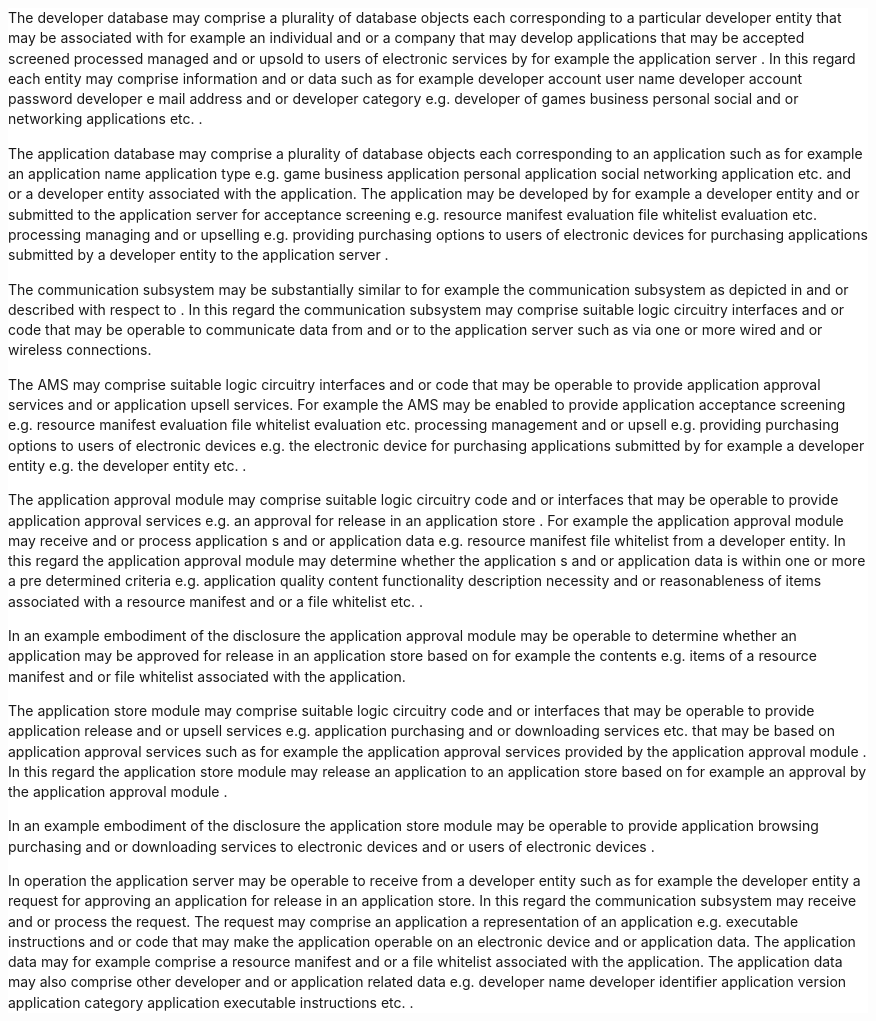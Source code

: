 The developer database may comprise a plurality of database objects each corresponding to a particular developer entity that may be associated with for example an individual and or a company that may develop applications that may be accepted screened processed managed and or upsold to users of electronic services by for example the application server . In this regard each entity may comprise information and or data such as for example developer account user name developer account password developer e mail address and or developer category e.g. developer of games business personal social and or networking applications etc. .

The application database may comprise a plurality of database objects each corresponding to an application such as for example an application name application type e.g. game business application personal application social networking application etc. and or a developer entity associated with the application. The application may be developed by for example a developer entity and or submitted to the application server for acceptance screening e.g. resource manifest evaluation file whitelist evaluation etc. processing managing and or upselling e.g. providing purchasing options to users of electronic devices for purchasing applications submitted by a developer entity to the application server .

The communication subsystem may be substantially similar to for example the communication subsystem as depicted in and or described with respect to . In this regard the communication subsystem may comprise suitable logic circuitry interfaces and or code that may be operable to communicate data from and or to the application server such as via one or more wired and or wireless connections.

The AMS may comprise suitable logic circuitry interfaces and or code that may be operable to provide application approval services and or application upsell services. For example the AMS may be enabled to provide application acceptance screening e.g. resource manifest evaluation file whitelist evaluation etc. processing management and or upsell e.g. providing purchasing options to users of electronic devices e.g. the electronic device for purchasing applications submitted by for example a developer entity e.g. the developer entity etc. .

The application approval module may comprise suitable logic circuitry code and or interfaces that may be operable to provide application approval services e.g. an approval for release in an application store . For example the application approval module may receive and or process application s and or application data e.g. resource manifest file whitelist from a developer entity. In this regard the application approval module may determine whether the application s and or application data is within one or more a pre determined criteria e.g. application quality content functionality description necessity and or reasonableness of items associated with a resource manifest and or a file whitelist etc. .

In an example embodiment of the disclosure the application approval module may be operable to determine whether an application may be approved for release in an application store based on for example the contents e.g. items of a resource manifest and or file whitelist associated with the application.

The application store module may comprise suitable logic circuitry code and or interfaces that may be operable to provide application release and or upsell services e.g. application purchasing and or downloading services etc. that may be based on application approval services such as for example the application approval services provided by the application approval module . In this regard the application store module may release an application to an application store based on for example an approval by the application approval module .

In an example embodiment of the disclosure the application store module may be operable to provide application browsing purchasing and or downloading services to electronic devices and or users of electronic devices .

In operation the application server may be operable to receive from a developer entity such as for example the developer entity a request for approving an application for release in an application store. In this regard the communication subsystem may receive and or process the request. The request may comprise an application a representation of an application e.g. executable instructions and or code that may make the application operable on an electronic device and or application data. The application data may for example comprise a resource manifest and or a file whitelist associated with the application. The application data may also comprise other developer and or application related data e.g. developer name developer identifier application version application category application executable instructions etc. .
